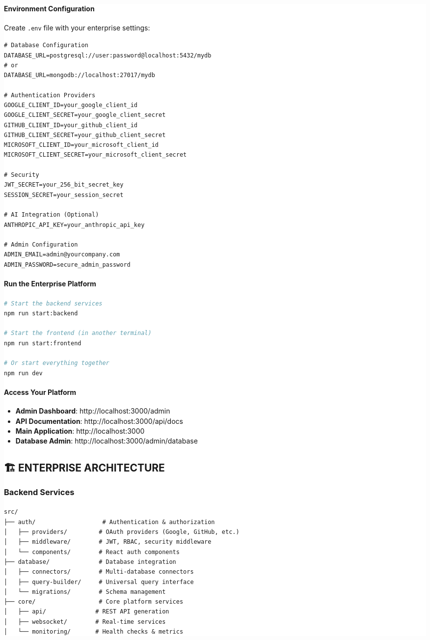 #### Environment Configuration
Create `.env` file with your enterprise settings:

```env
# Database Configuration
DATABASE_URL=postgresql://user:password@localhost:5432/mydb
# or
DATABASE_URL=mongodb://localhost:27017/mydb

# Authentication Providers
GOOGLE_CLIENT_ID=your_google_client_id
GOOGLE_CLIENT_SECRET=your_google_client_secret
GITHUB_CLIENT_ID=your_github_client_id
GITHUB_CLIENT_SECRET=your_github_client_secret
MICROSOFT_CLIENT_ID=your_microsoft_client_id
MICROSOFT_CLIENT_SECRET=your_microsoft_client_secret

# Security
JWT_SECRET=your_256_bit_secret_key
SESSION_SECRET=your_session_secret

# AI Integration (Optional)
ANTHROPIC_API_KEY=your_anthropic_api_key

# Admin Configuration
ADMIN_EMAIL=admin@yourcompany.com
ADMIN_PASSWORD=secure_admin_password
```

#### Run the Enterprise Platform
```bash
# Start the backend services
npm run start:backend

# Start the frontend (in another terminal)
npm run start:frontend

# Or start everything together
npm run dev
```

#### Access Your Platform
- **Admin Dashboard**: http://localhost:3000/admin
- **API Documentation**: http://localhost:3000/api/docs
- **Main Application**: http://localhost:3000
- **Database Admin**: http://localhost:3000/admin/database

## 🏗️ **ENTERPRISE ARCHITECTURE**

### Backend Services
```
src/
├── auth/                   # Authentication & authorization
│   ├── providers/         # OAuth providers (Google, GitHub, etc.)
│   ├── middleware/        # JWT, RBAC, security middleware
│   └── components/        # React auth components
├── database/              # Database integration
│   ├── connectors/        # Multi-database connectors
│   ├── query-builder/     # Universal query interface
│   └── migrations/        # Schema management
├── core/                  # Core platform services
│   ├── api/              # REST API generation
│   ├── websocket/        # Real-time services
│   └── monitoring/       # Health checks & metrics
```